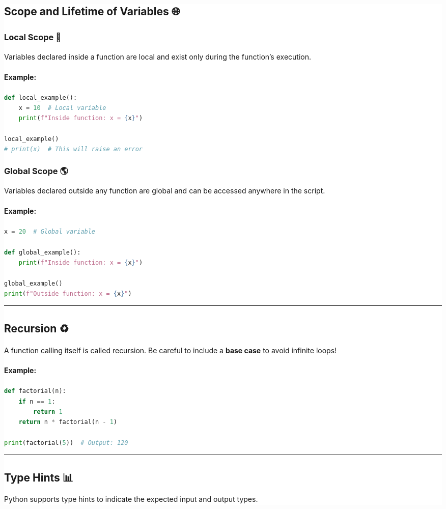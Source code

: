 
## Scope and Lifetime of Variables 🌐

### Local Scope 📍
Variables declared inside a function are local and exist only during the function’s execution.

#### Example:
```python
def local_example():
    x = 10  # Local variable
    print(f"Inside function: x = {x}")

local_example()
# print(x)  # This will raise an error
```

### Global Scope 🌎
Variables declared outside any function are global and can be accessed anywhere in the script.

#### Example:
```python
x = 20  # Global variable

def global_example():
    print(f"Inside function: x = {x}")

global_example()
print(f"Outside function: x = {x}")
```

---

## Recursion ♻️
A function calling itself is called recursion. Be careful to include a **base case** to avoid infinite loops!

#### Example:
```python
def factorial(n):
    if n == 1:
        return 1
    return n * factorial(n - 1)

print(factorial(5))  # Output: 120
```

---

## Type Hints 📊
Python supports type hints to indicate the expected input and output types.
